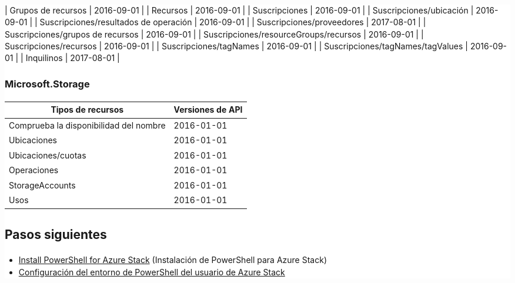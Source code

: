 | Grupos de recursos | 2016-09-01 |
| Recursos | 2016-09-01 |
| Suscripciones | 2016-09-01 |
| Suscripciones/ubicación | 2016-09-01 |
| Suscripciones/resultados de operación | 2016-09-01 |
| Suscripciones/proveedores | 2017-08-01 |
| Suscripciones/grupos de recursos | 2016-09-01 |
| Suscripciones/resourceGroups/recursos | 2016-09-01 |
| Suscripciones/recursos | 2016-09-01 |
| Suscripciones/tagNames | 2016-09-01 |
| Suscripciones/tagNames/tagValues | 2016-09-01 |
| Inquilinos | 2017-08-01 |

### <a name="microsoftstorage"></a>Microsoft.Storage

| Tipos de recursos | Versiones de API |
|-------------------------|--------------|
| Comprueba la disponibilidad del nombre | 2016-01-01 |
| Ubicaciones | 2016-01-01 |
| Ubicaciones/cuotas | 2016-01-01 |
| Operaciones | 2016-01-01 |
| StorageAccounts | 2016-01-01 |
| Usos | 2016-01-01 |

## <a name="next-steps"></a>Pasos siguientes

* [Install PowerShell for Azure Stack](azure-stack-powershell-install.md) (Instalación de PowerShell para Azure Stack)
* [Configuración del entorno de PowerShell del usuario de Azure Stack](azure-stack-powershell-configure-user.md)  
